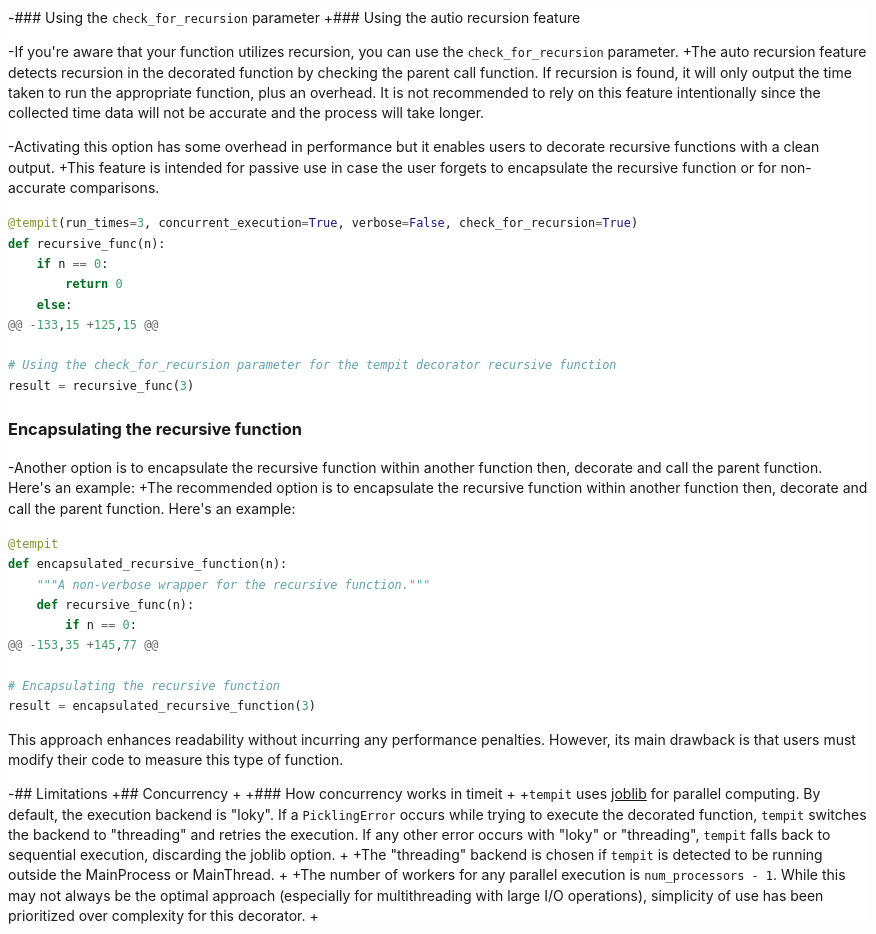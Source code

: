 -### Using the `check_for_recursion` parameter
+### Using the autio recursion feature
 
-If you're aware that your function utilizes recursion, you can use the `check_for_recursion` parameter.
+The auto recursion feature detects recursion in the decorated function by checking the parent call function. If recursion is found, it will only output the time taken to run the appropriate function, plus an overhead. It is not recommended to rely on this feature intentionally since the collected time data will not be accurate and the process will take longer.
 
-Activating this option has some overhead in performance but it enables users to decorate recursive functions with a clean output.
+This feature is intended for passive use in case the user forgets to encapsulate the recursive function or for non-accurate comparisons.
 
 ```python
 @tempit(run_times=3, concurrent_execution=True, verbose=False, check_for_recursion=True)
 def recursive_func(n):
     if n == 0:
         return 0
     else:
@@ -133,15 +125,15 @@
 
 # Using the check_for_recursion parameter for the tempit decorator recursive function
 result = recursive_func(3)
 ```
 
 ### Encapsulating the recursive function
 
-Another option is to encapsulate the recursive function within another function then, decorate and call the parent function. Here's an example:
+The recommended option is to encapsulate the recursive function within another function then, decorate and call the parent function. Here's an example:
 
 ```python
 @tempit
 def encapsulated_recursive_function(n):
     """A non-verbose wrapper for the recursive function."""
     def recursive_func(n):
         if n == 0:
@@ -153,35 +145,77 @@
 
 # Encapsulating the recursive function
 result = encapsulated_recursive_function(3)
 ```
 
 This approach enhances readability without incurring any performance penalties. However, its main drawback is that users must modify their code to measure this type of function.
 
-## Limitations
+## Concurrency
+
+### How concurrency works in timeit
+
+`tempit` uses [joblib](https://pypi.org/project/joblib/) for parallel computing. By default, the execution backend is "loky". If a `PicklingError` occurs while trying to execute the decorated function, `tempit` switches the backend to "threading" and retries the execution. If any other error occurs with "loky" or "threading", `tempit` falls back to sequential execution, discarding the joblib option.
+
+The "threading" backend is chosen if `tempit` is detected to be running outside the MainProcess or MainThread.
+
+The number of workers for any parallel execution is `num_processors - 1`. While this may not always be the optimal approach (especially for multithreading with large I/O operations), simplicity of use has been prioritized over complexity for this decorator.
+